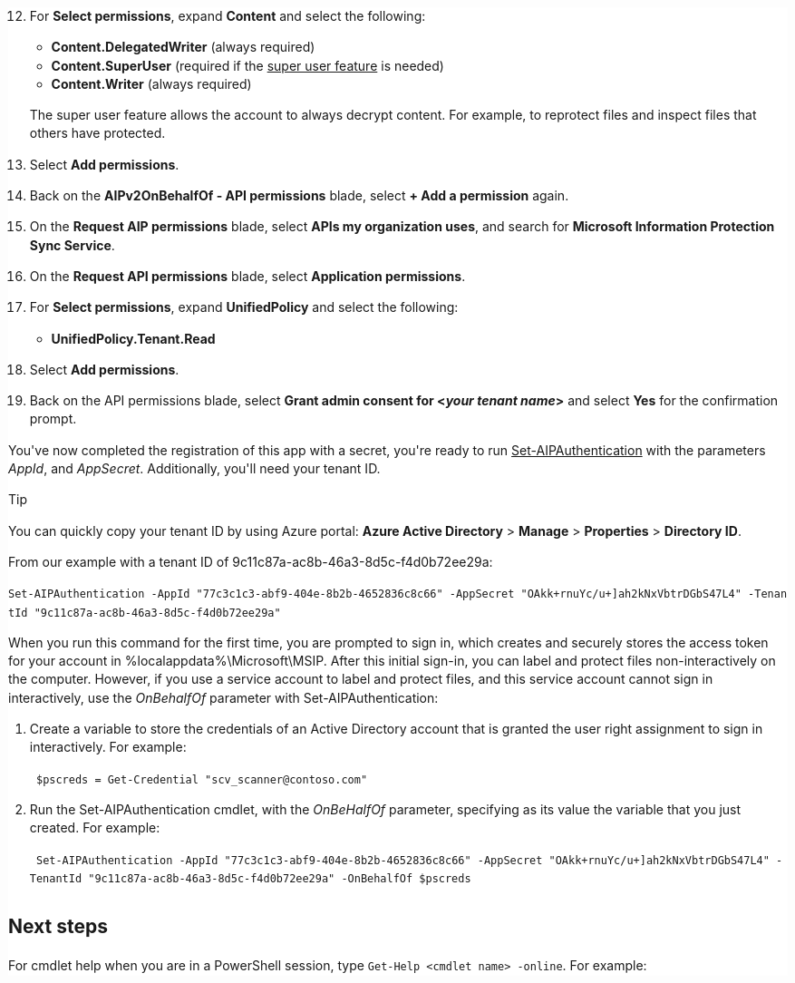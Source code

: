 12. For **Select permissions**, expand **Content** and select the following:
    
    -  **Content.DelegatedWriter** (always required)
    -  **Content.SuperUser** (required if the [super user feature](../configure-super-users.md) is needed)
    -  **Content.Writer** (always required)
    
    The super user feature allows the account to always decrypt content. For example, to reprotect files and inspect files that others have protected.

13. Select **Add permissions**.

14. Back on the **AIPv2OnBehalfOf - API permissions** blade, select **+ Add a permission** again.

15. On the **Request AIP permissions** blade, select **APIs my organization uses**, and search for **Microsoft Information Protection Sync Service**.

16. On the **Request API permissions** blade, select **Application permissions**.

17. For **Select permissions**, expand **UnifiedPolicy** and select the following:
    
    -  **UnifiedPolicy.Tenant.Read**

18. Select **Add permissions**.

19. Back on the API permissions blade, select **Grant admin consent for \<*your tenant name*>** and select **Yes** for the confirmation prompt.

You've now completed the registration of this app with a secret, you're ready to run [Set-AIPAuthentication](/powershell/module/azureinformationprotection/set-aipauthentication) with the parameters *AppId*, and *AppSecret*. Additionally, you'll need your tenant ID. 

> [!TIP]
>You can quickly copy your tenant ID by using Azure portal: **Azure Active Directory** > **Manage** > **Properties** > **Directory ID**.

From our example with a tenant ID of 9c11c87a-ac8b-46a3-8d5c-f4d0b72ee29a:

`Set-AIPAuthentication -AppId "77c3c1c3-abf9-404e-8b2b-4652836c8c66" -AppSecret "OAkk+rnuYc/u+]ah2kNxVbtrDGbS47L4" -TenantId "9c11c87a-ac8b-46a3-8d5c-f4d0b72ee29a"`

When you run this command for the first time, you are prompted to sign in, which creates and securely stores the access token for your account in %localappdata%\Microsoft\MSIP. After this initial sign-in, you can label and protect files non-interactively on the computer. However, if you use a service account to label and protect files, and this service account cannot sign in interactively, use the *OnBehalfOf* parameter with Set-AIPAuthentication:

1. Create a variable to store the credentials of an Active Directory account that is granted the user right assignment to sign in interactively. For example:
    
    	$pscreds = Get-Credential "scv_scanner@contoso.com"

2. Run the Set-AIPAuthentication cmdlet, with the *OnBeHalfOf* parameter, specifying as its value the variable that you just created. For example:
    
    	Set-AIPAuthentication -AppId "77c3c1c3-abf9-404e-8b2b-4652836c8c66" -AppSecret "OAkk+rnuYc/u+]ah2kNxVbtrDGbS47L4" -TenantId "9c11c87a-ac8b-46a3-8d5c-f4d0b72ee29a" -OnBehalfOf $pscreds


## Next steps
For cmdlet help when you are in a PowerShell session, type `Get-Help <cmdlet name> -online`. For example: 
